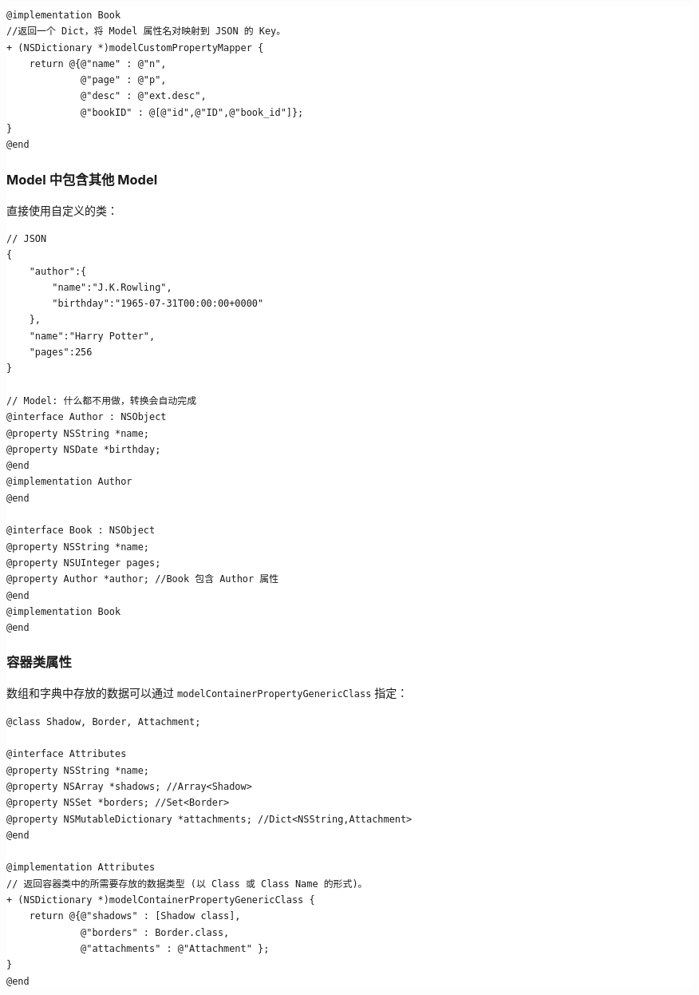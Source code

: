 ```objc
@implementation Book
//返回一个 Dict，将 Model 属性名对映射到 JSON 的 Key。
+ (NSDictionary *)modelCustomPropertyMapper {
    return @{@"name" : @"n",
             @"page" : @"p",
             @"desc" : @"ext.desc",
             @"bookID" : @[@"id",@"ID",@"book_id"]};
}
@end
```

### Model 中包含其他 Model

直接使用自定义的类：

```objc
// JSON
{
    "author":{
        "name":"J.K.Rowling",
        "birthday":"1965-07-31T00:00:00+0000"
    },
    "name":"Harry Potter",
    "pages":256
}

// Model: 什么都不用做，转换会自动完成
@interface Author : NSObject
@property NSString *name;
@property NSDate *birthday;
@end
@implementation Author
@end
	
@interface Book : NSObject
@property NSString *name;
@property NSUInteger pages;
@property Author *author; //Book 包含 Author 属性
@end
@implementation Book
@end
```

### 容器类属性

数组和字典中存放的数据可以通过 `modelContainerPropertyGenericClass` 指定：

```objc
@class Shadow, Border, Attachment;

@interface Attributes
@property NSString *name;
@property NSArray *shadows; //Array<Shadow>
@property NSSet *borders; //Set<Border>
@property NSMutableDictionary *attachments; //Dict<NSString,Attachment>
@end

@implementation Attributes
// 返回容器类中的所需要存放的数据类型 (以 Class 或 Class Name 的形式)。
+ (NSDictionary *)modelContainerPropertyGenericClass {
    return @{@"shadows" : [Shadow class],
             @"borders" : Border.class,
             @"attachments" : @"Attachment" };
}
@end
```